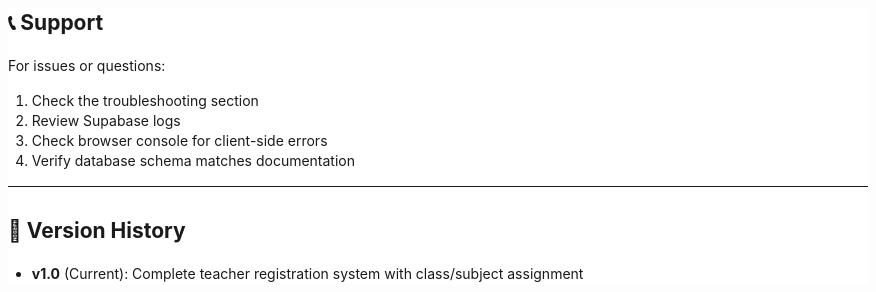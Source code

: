 
## 📞 Support

For issues or questions:
1. Check the troubleshooting section
2. Review Supabase logs
3. Check browser console for client-side errors
4. Verify database schema matches documentation

---

## 📄 Version History

- **v1.0** (Current): Complete teacher registration system with class/subject assignment
